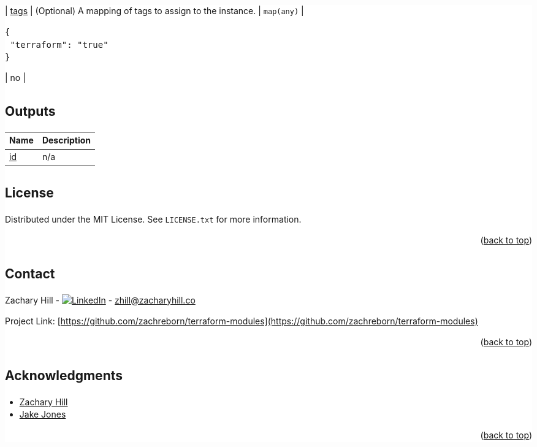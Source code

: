| <a name="input_tags"></a> [tags](#input_tags)                                                                                  | (Optional) A mapping of tags to assign to the instance.                                                                                                                                                                                                                                                                                                                                      | `map(any)` | <pre>{<br/> "terraform": "true"<br/>}</pre> |    no    |

## Outputs

| Name                                      | Description |
| ----------------------------------------- | ----------- |
| <a name="output_id"></a> [id](#output_id) | n/a         |





## License

Distributed under the MIT License. See `LICENSE.txt` for more information.

<p align="right">(<a href="#readme-top">back to top</a>)</p>



## Contact

Zachary Hill - [![LinkedIn][linkedin-shield]][linkedin-url] - zhill@zacharyhill.co

Project Link: [https://github.com/zachreborn/terraform-modules](https://github.com/zachreborn/terraform-modules)

<p align="right">(<a href="#readme-top">back to top</a>)</p>



## Acknowledgments

- [Zachary Hill](https://zacharyhill.co)
- [Jake Jones](https://github.com/jakeasarus)

<p align="right">(<a href="#readme-top">back to top</a>)</p>




[contributors-shield]: https://img.shields.io/github/contributors/zachreborn/terraform-modules.svg?style=for-the-badge
[contributors-url]: https://github.com/zachreborn/terraform-modules/graphs/contributors
[forks-shield]: https://img.shields.io/github/forks/zachreborn/terraform-modules.svg?style=for-the-badge
[forks-url]: https://github.com/zachreborn/terraform-modules/network/members
[stars-shield]: https://img.shields.io/github/stars/zachreborn/terraform-modules.svg?style=for-the-badge
[stars-url]: https://github.com/zachreborn/terraform-modules/stargazers
[issues-shield]: https://img.shields.io/github/issues/zachreborn/terraform-modules.svg?style=for-the-badge
[issues-url]: https://github.com/zachreborn/terraform-modules/issues
[license-shield]: https://img.shields.io/github/license/zachreborn/terraform-modules.svg?style=for-the-badge
[license-url]: https://github.com/zachreborn/terraform-modules/blob/master/LICENSE.txt
[linkedin-shield]: https://img.shields.io/badge/-LinkedIn-black.svg?style=for-the-badge&logo=linkedin&colorB=555
[linkedin-url]: https://www.linkedin.com/in/zachary-hill-5524257a/
[product-screenshot]: /images/screenshot.webp
[Terraform.io]: https://img.shields.io/badge/Terraform-7B42BC?style=for-the-badge&logo=terraform
[Terraform-url]: https://terraform.io
